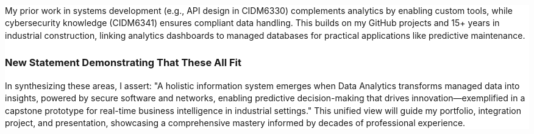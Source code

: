 My prior work in systems development (e.g., API design in CIDM6330) complements analytics by enabling custom tools, while cybersecurity knowledge (CIDM6341) ensures compliant data handling. This builds on my GitHub projects and 15+ years in industrial construction, linking analytics dashboards to managed databases for practical applications like predictive maintenance.

### New Statement Demonstrating That These All Fit

In synthesizing these areas, I assert: "A holistic information system emerges when Data Analytics transforms managed data into insights, powered by secure software and networks, enabling predictive decision-making that drives innovation—exemplified in a capstone prototype for real-time business intelligence in industrial settings." This unified view will guide my portfolio, integration project, and presentation, showcasing a comprehensive mastery informed by decades of professional experience.
